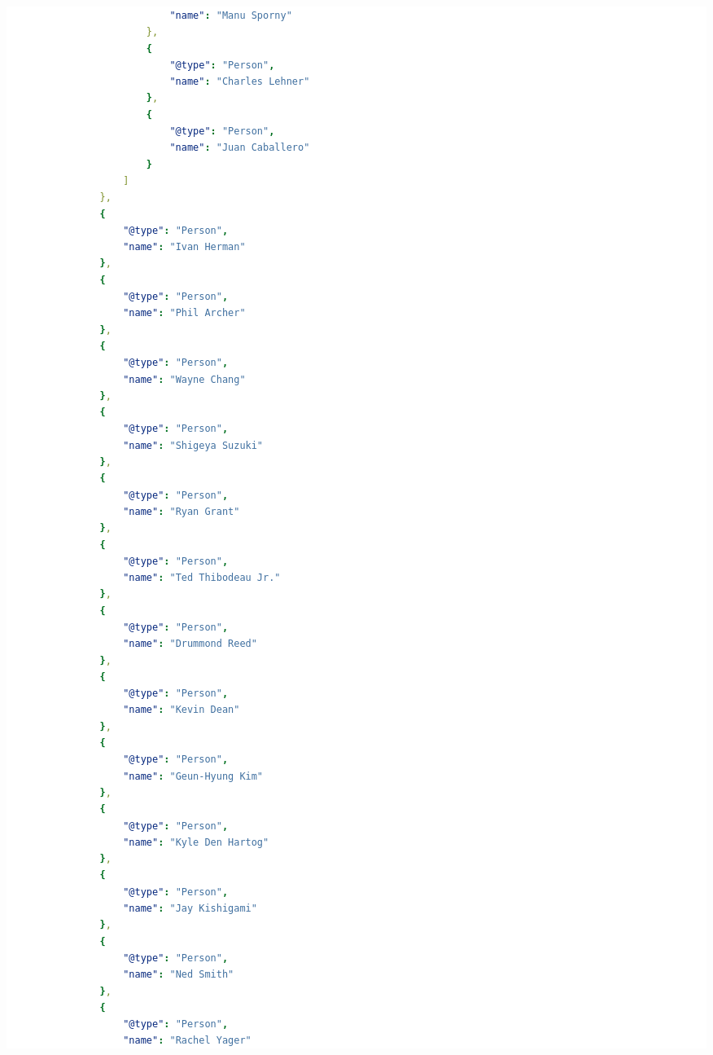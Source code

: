 ```yaml
                            "name": "Manu Sporny"
                        },
                        {
                            "@type": "Person",
                            "name": "Charles Lehner"
                        },
                        {
                            "@type": "Person",
                            "name": "Juan Caballero"
                        }
                    ]
                },
                {
                    "@type": "Person",
                    "name": "Ivan Herman"
                },
                {
                    "@type": "Person",
                    "name": "Phil Archer"
                },
                {
                    "@type": "Person",
                    "name": "Wayne Chang"
                },
                {
                    "@type": "Person",
                    "name": "Shigeya Suzuki"
                },
                {
                    "@type": "Person",
                    "name": "Ryan Grant"
                },
                {
                    "@type": "Person",
                    "name": "Ted Thibodeau Jr."
                },
                {
                    "@type": "Person",
                    "name": "Drummond Reed"
                },
                {
                    "@type": "Person",
                    "name": "Kevin Dean"
                },
                {
                    "@type": "Person",
                    "name": "Geun-Hyung Kim"
                },
                {
                    "@type": "Person",
                    "name": "Kyle Den Hartog"
                },
                {
                    "@type": "Person",
                    "name": "Jay Kishigami"
                },
                {
                    "@type": "Person",
                    "name": "Ned Smith"
                },
                {
                    "@type": "Person",
                    "name": "Rachel Yager"
```